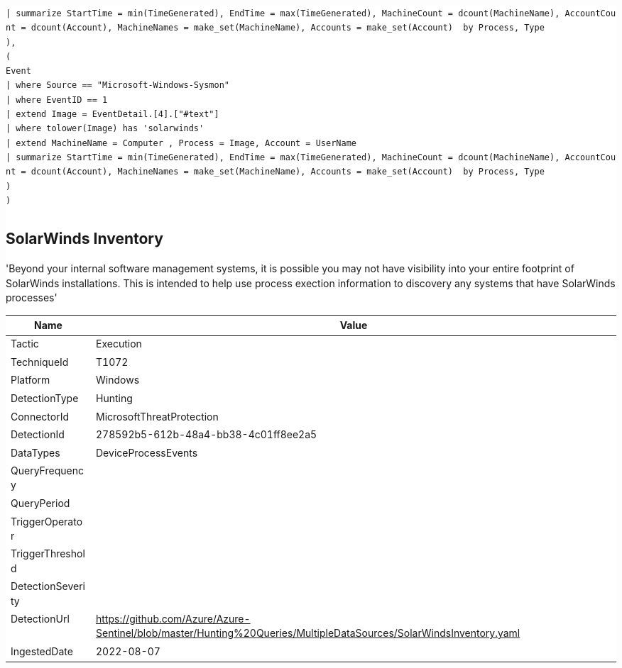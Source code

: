 ```kql
| summarize StartTime = min(TimeGenerated), EndTime = max(TimeGenerated), MachineCount = dcount(MachineName), AccountCount = dcount(Account), MachineNames = make_set(MachineName), Accounts = make_set(Account)  by Process, Type
), 
( 
Event 
| where Source == "Microsoft-Windows-Sysmon" 
| where EventID == 1 
| extend Image = EventDetail.[4].["#text"] 
| where tolower(Image) has 'solarwinds' 
| extend MachineName = Computer , Process = Image, Account = UserName
| summarize StartTime = min(TimeGenerated), EndTime = max(TimeGenerated), MachineCount = dcount(MachineName), AccountCount = dcount(Account), MachineNames = make_set(MachineName), Accounts = make_set(Account)  by Process, Type
) 
) 

```

## SolarWinds Inventory

'Beyond your internal software management systems, it is possible you may not have visibility into your entire footprint of SolarWinds installations.  This is intended to help use process exection information to discovery any systems that have SolarWinds processes'

|Name | Value |
| --- | --- |
|Tactic | Execution|
|TechniqueId | T1072|
|Platform | Windows|
|DetectionType | Hunting |
|ConnectorId | MicrosoftThreatProtection |
|DetectionId | 278592b5-612b-48a4-bb38-4c01ff8ee2a5 |
|DataTypes | DeviceProcessEvents |
|QueryFrequency |  |
|QueryPeriod |  |
|TriggerOperator |  |
|TriggerThreshold |  |
|DetectionSeverity |  |
|DetectionUrl | https://github.com/Azure/Azure-Sentinel/blob/master/Hunting%20Queries/MultipleDataSources/SolarWindsInventory.yaml |
|IngestedDate | 2022-08-07 |
